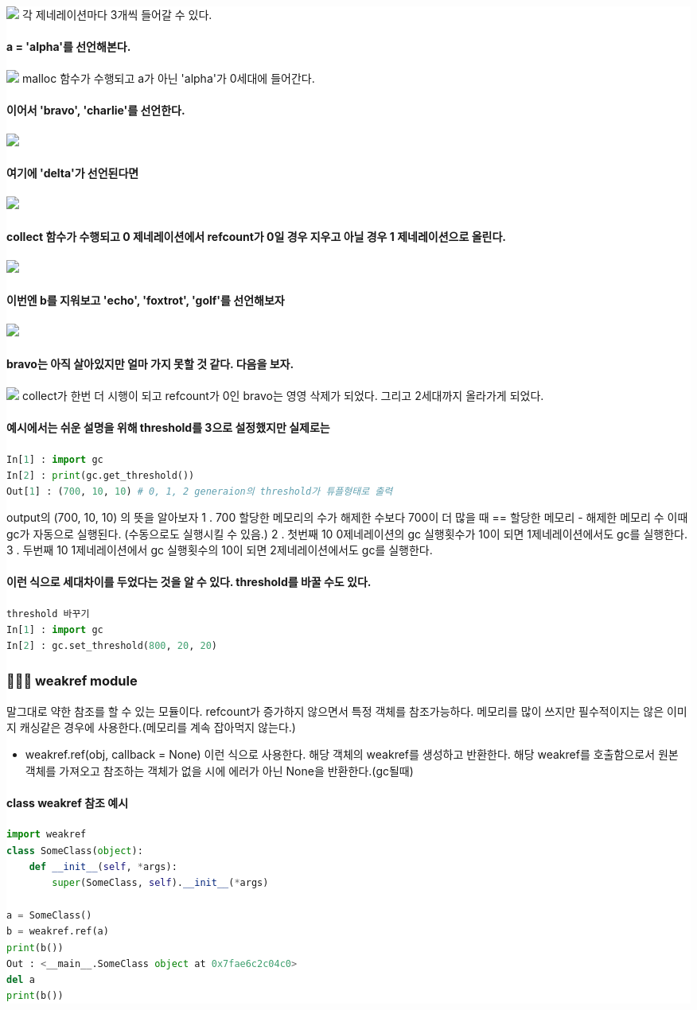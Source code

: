 ![](https://images.velog.io/images/jewelrykim/post/b1e204d4-db99-46ad-b0d9-68274be49814/%E1%84%89%E1%85%B3%E1%84%8F%E1%85%B3%E1%84%85%E1%85%B5%E1%86%AB%E1%84%89%E1%85%A3%E1%86%BA%202021-04-29%20%E1%84%8B%E1%85%A9%E1%84%92%E1%85%AE%207.33.01.png)
각 제네레이션마다 3개씩 들어갈 수 있다.
#### a = 'alpha'를 선언해본다.
![](https://images.velog.io/images/jewelrykim/post/e07321b0-73b5-4261-b814-699ceed7de61/%E1%84%89%E1%85%B3%E1%84%8F%E1%85%B3%E1%84%85%E1%85%B5%E1%86%AB%E1%84%89%E1%85%A3%E1%86%BA%202021-04-29%20%E1%84%8B%E1%85%A9%E1%84%92%E1%85%AE%207.35.26.png)
malloc 함수가 수행되고 a가 아닌 'alpha'가 0세대에 들어간다.
#### 이어서 'bravo', 'charlie'를 선언한다.
![](https://images.velog.io/images/jewelrykim/post/2dba96a2-aa02-4e4c-90bc-9c421a9b33ff/%E1%84%89%E1%85%B3%E1%84%8F%E1%85%B3%E1%84%85%E1%85%B5%E1%86%AB%E1%84%89%E1%85%A3%E1%86%BA%202021-04-29%20%E1%84%8B%E1%85%A9%E1%84%92%E1%85%AE%207.38.45.png)
#### 여기에 'delta'가 선언된다면 
![](https://images.velog.io/images/jewelrykim/post/ba0aafa9-6361-4f7d-bf5c-ac24fdad5f6a/%E1%84%89%E1%85%B3%E1%84%8F%E1%85%B3%E1%84%85%E1%85%B5%E1%86%AB%E1%84%89%E1%85%A3%E1%86%BA%202021-04-29%20%E1%84%8B%E1%85%A9%E1%84%92%E1%85%AE%207.42.59.png)
#### collect 함수가 수행되고 0 제네레이션에서 refcount가 0일 경우 지우고 아닐 경우 1 제네레이션으로 올린다.
![](https://images.velog.io/images/jewelrykim/post/d7cf3cf9-69fa-44f2-a318-4c7167748832/%E1%84%89%E1%85%B3%E1%84%8F%E1%85%B3%E1%84%85%E1%85%B5%E1%86%AB%E1%84%89%E1%85%A3%E1%86%BA%202021-04-29%20%E1%84%8B%E1%85%A9%E1%84%92%E1%85%AE%207.43.52.png)
#### 이번엔 b를 지워보고 'echo', 'foxtrot', 'golf'를 선언해보자
![](https://images.velog.io/images/jewelrykim/post/947a4873-3780-4952-9584-f19396639d3f/%E1%84%89%E1%85%B3%E1%84%8F%E1%85%B3%E1%84%85%E1%85%B5%E1%86%AB%E1%84%89%E1%85%A3%E1%86%BA%202021-04-29%20%E1%84%8B%E1%85%A9%E1%84%92%E1%85%AE%207.47.46.png)
#### bravo는 아직 살아있지만 얼마 가지 못할 것 같다. 다음을 보자.
![](https://images.velog.io/images/jewelrykim/post/bc4a5418-da66-466c-9bd2-0b9c2fb8a6c3/%E1%84%89%E1%85%B3%E1%84%8F%E1%85%B3%E1%84%85%E1%85%B5%E1%86%AB%E1%84%89%E1%85%A3%E1%86%BA%202021-04-29%20%E1%84%8B%E1%85%A9%E1%84%92%E1%85%AE%207.49.34.png)
collect가 한번 더 시행이 되고 refcount가 0인 bravo는 영영 삭제가 되었다. 그리고 2세대까지 올라가게 되었다.
#### 예시에서는 쉬운 설명을 위해 threshold를 3으로 설정했지만 실제로는 
```python
In[1] : import gc
In[2] : print(gc.get_threshold())
Out[1] : (700, 10, 10) # 0, 1, 2 generaion의 threshold가 튜플형태로 출력
```
output의 (700, 10, 10) 의 뜻을 알아보자
1 . 700
할당한 메모리의 수가 해제한 수보다 700이 더 많을 때 == 할당한 메모리 - 해제한 메모리 수 
이때 gc가 자동으로 실행된다. (수동으로도 실행시킬 수 있음.)
2 . 첫번째 10
0제네레이션의 gc 실행횟수가 10이 되면 1제네레이션에서도 gc를 실행한다.
3 . 두번째 10
1제네레이션에서 gc 실행횟수의 10이 되면 2제네레이션에서도 gc를 실행한다.
#### 이런 식으로 세대차이를 두었다는 것을 알 수 있다. threshold를 바꿀 수도 있다.
```python
threshold 바꾸기
In[1] : import gc
In[2] : gc.set_threshold(800, 20, 20)
```
### 💁🏻‍♂️ weakref module
말그대로 약한 참조를 할 수 있는 모듈이다. refcount가 증가하지 않으면서 특정 객체를 참조가능하다. 메모리를 많이 쓰지만 필수적이지는 않은 이미지 캐싱같은 경우에 사용한다.(메모리를 계속 잡아먹지 않는다.)
- weakref.ref(obj, callback = None)
이런 식으로 사용한다. 해당 객체의 weakref를 생성하고 반환한다. 해당 weakref를 호출함으로서 원본 객체를 가져오고 참조하는 객체가 없을 시에 에러가 아닌 None을 반환한다.(gc될때)
#### class weakref 참조 예시
```python
import weakref
class SomeClass(object):
    def __init__(self, *args):
        super(SomeClass, self).__init__(*args)
        
a = SomeClass()
b = weakref.ref(a)
print(b())
Out : <__main__.SomeClass object at 0x7fae6c2c04c0>
del a
print(b())
```